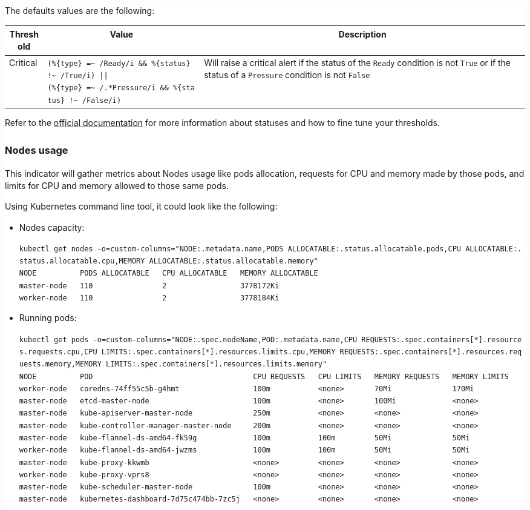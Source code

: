 The defaults values are the following:

| Threshold | Value                                                                                                                    | Description                                                                                                                                |
|-----------|--------------------------------------------------------------------------------------------------------------------------|--------------------------------------------------------------------------------------------------------------------------------------------|
| Critical  | <code>(%{type} =~ /Ready/i && %{status} !~ /True/i) &#124;&#124; (%{type} =~ /.*Pressure/i && %{status} !~ /False/i)</code>  | Will raise a critical alert if the status of the `Ready` condition is not `True` or if the status of a `Pressure` condition is not `False` |

Refer to the
[official documentation](https://kubernetes.io/docs/concepts/architecture/nodes/#condition)
for more information about statuses and how to fine tune your thresholds.

### Nodes usage

This indicator will gather metrics about Nodes usage like pods allocation,
requests for CPU and memory made by those pods, and limits for CPU and
memory allowed to those same pods.

Using Kubernetes command line tool, it could look like the following:

- Nodes capacity:

    ```shell
    kubectl get nodes -o=custom-columns="NODE:.metadata.name,PODS ALLOCATABLE:.status.allocatable.pods,CPU ALLOCATABLE:.status.allocatable.cpu,MEMORY ALLOCATABLE:.status.allocatable.memory"
    NODE          PODS ALLOCATABLE   CPU ALLOCATABLE   MEMORY ALLOCATABLE
    master-node   110                2                 3778172Ki
    worker-node   110                2                 3778184Ki
    ```

- Running pods:

    ```shell
    kubectl get pods -o=custom-columns="NODE:.spec.nodeName,POD:.metadata.name,CPU REQUESTS:.spec.containers[*].resources.requests.cpu,CPU LIMITS:.spec.containers[*].resources.limits.cpu,MEMORY REQUESTS:.spec.containers[*].resources.requests.memory,MEMORY LIMITS:.spec.containers[*].resources.limits.memory"
    NODE          POD                                     CPU REQUESTS   CPU LIMITS   MEMORY REQUESTS   MEMORY LIMITS
    worker-node   coredns-74ff55c5b-g4hmt                 100m           <none>       70Mi              170Mi
    master-node   etcd-master-node                        100m           <none>       100Mi             <none>
    master-node   kube-apiserver-master-node              250m           <none>       <none>            <none>
    master-node   kube-controller-manager-master-node     200m           <none>       <none>            <none>
    master-node   kube-flannel-ds-amd64-fk59g             100m           100m         50Mi              50Mi
    worker-node   kube-flannel-ds-amd64-jwzms             100m           100m         50Mi              50Mi
    master-node   kube-proxy-kkwmb                        <none>         <none>       <none>            <none>
    worker-node   kube-proxy-vprs8                        <none>         <none>       <none>            <none>
    master-node   kube-scheduler-master-node              100m           <none>       <none>            <none>
    master-node   kubernetes-dashboard-7d75c474bb-7zc5j   <none>         <none>       <none>            <none>
    ```
